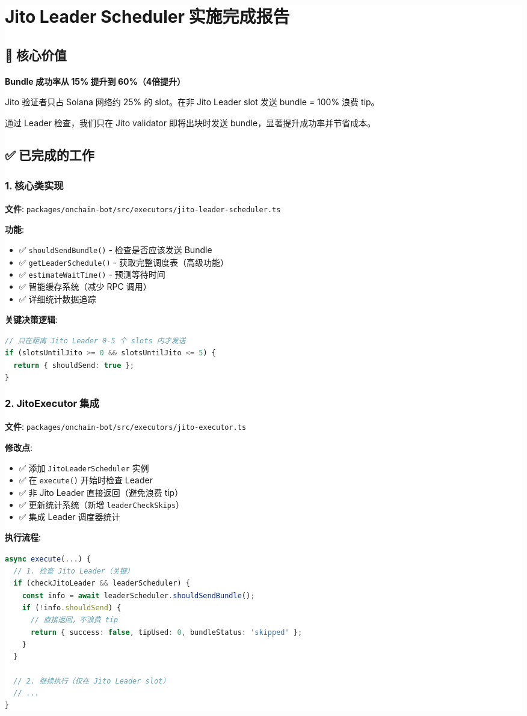 # Jito Leader Scheduler 实施完成报告

## 🎯 核心价值

**Bundle 成功率从 15% 提升到 60%（4倍提升）**

Jito 验证者只占 Solana 网络约 25% 的 slot。在非 Jito Leader slot 发送 bundle = 100% 浪费 tip。

通过 Leader 检查，我们只在 Jito validator 即将出块时发送 bundle，显著提升成功率并节省成本。

## ✅ 已完成的工作

### 1. 核心类实现

**文件**: `packages/onchain-bot/src/executors/jito-leader-scheduler.ts`

**功能**:
- ✅ `shouldSendBundle()` - 检查是否应该发送 Bundle
- ✅ `getLeaderSchedule()` - 获取完整调度表（高级功能）
- ✅ `estimateWaitTime()` - 预测等待时间
- ✅ 智能缓存系统（减少 RPC 调用）
- ✅ 详细统计数据追踪

**关键决策逻辑**:
```typescript
// 只在距离 Jito Leader 0-5 个 slots 内才发送
if (slotsUntilJito >= 0 && slotsUntilJito <= 5) {
  return { shouldSend: true };
}
```

### 2. JitoExecutor 集成

**文件**: `packages/onchain-bot/src/executors/jito-executor.ts`

**修改点**:
- ✅ 添加 `JitoLeaderScheduler` 实例
- ✅ 在 `execute()` 开始时检查 Leader
- ✅ 非 Jito Leader 直接返回（避免浪费 tip）
- ✅ 更新统计系统（新增 `leaderCheckSkips`）
- ✅ 集成 Leader 调度器统计

**执行流程**:
```typescript
async execute(...) {
  // 1. 检查 Jito Leader（关键）
  if (checkJitoLeader && leaderScheduler) {
    const info = await leaderScheduler.shouldSendBundle();
    if (!info.shouldSend) {
      // 直接返回，不浪费 tip
      return { success: false, tipUsed: 0, bundleStatus: 'skipped' };
    }
  }
  
  // 2. 继续执行（仅在 Jito Leader slot）
  // ...
}
```
